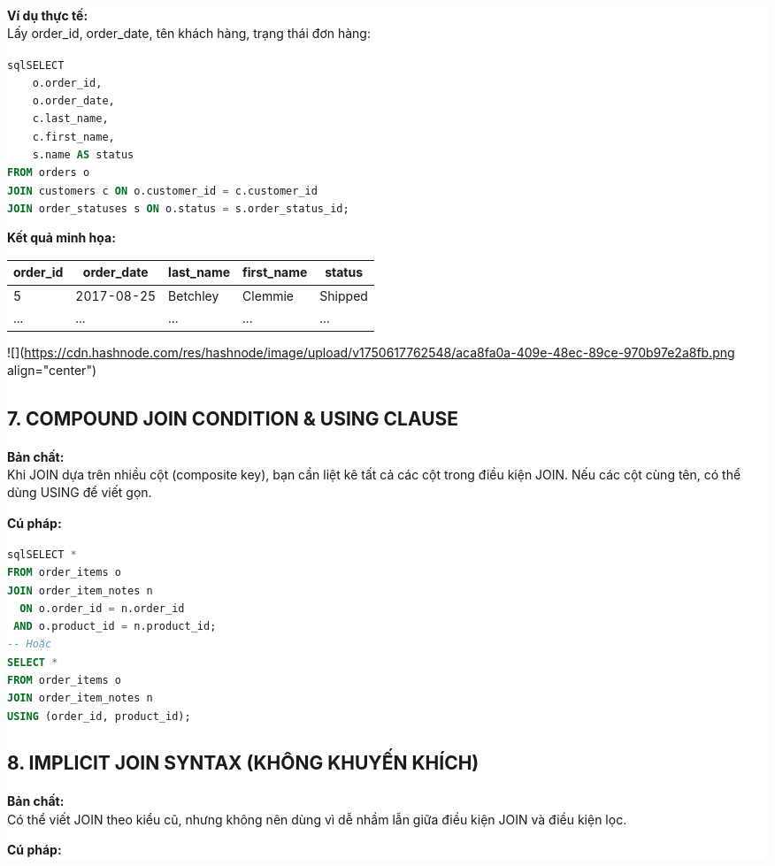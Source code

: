 **Ví dụ thực tế:**  
Lấy order\_id, order\_date, tên khách hàng, trạng thái đơn hàng:

```sql
sqlSELECT 
    o.order_id, 
    o.order_date, 
    c.last_name,
    c.first_name,
    s.name AS status
FROM orders o
JOIN customers c ON o.customer_id = c.customer_id
JOIN order_statuses s ON o.status = s.order_status_id;
```

**Kết quả minh họa:**

| **order\_id** | **order\_date** | **last\_name** | **first\_name** | **status** |
| --- | --- | --- | --- | --- |
| 5 | 2017-08-25 | Betchley | Clemmie | Shipped |
| ... | ... | ... | ... | ... |

![](https://cdn.hashnode.com/res/hashnode/image/upload/v1750617762548/aca8fa0a-409e-48ec-89ce-970b97e2a8fb.png align="center")

## 7\. COMPOUND JOIN CONDITION & USING CLAUSE

**Bản chất:**  
Khi JOIN dựa trên nhiều cột (composite key), bạn cần liệt kê tất cả các cột trong điều kiện JOIN. Nếu các cột cùng tên, có thể dùng USING để viết gọn.

**Cú pháp:**

```sql
sqlSELECT *
FROM order_items o
JOIN order_item_notes n
  ON o.order_id = n.order_id
 AND o.product_id = n.product_id;
-- Hoặc
SELECT *
FROM order_items o
JOIN order_item_notes n
USING (order_id, product_id);
```

## 8\. IMPLICIT JOIN SYNTAX (KHÔNG KHUYẾN KHÍCH)

**Bản chất:**  
Có thể viết JOIN theo kiểu cũ, nhưng không nên dùng vì dễ nhầm lẫn giữa điều kiện JOIN và điều kiện lọc.

**Cú pháp:**
